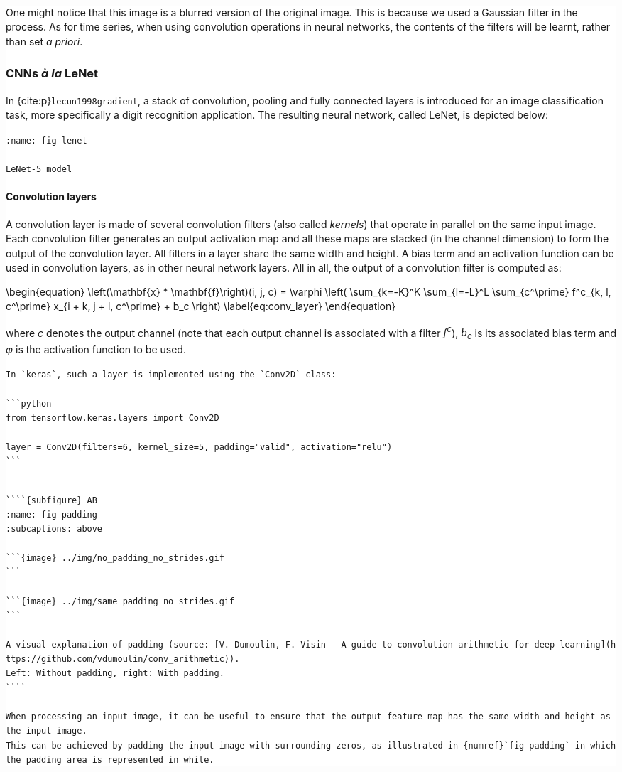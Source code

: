 One might notice that this image is a blurred version of the original image.
This is because we used a Gaussian filter in the process.
As for time series, when using convolution operations in neural networks, the contents of the filters will be learnt, rather than set _a priori_.

### CNNs _à la_ LeNet

In {cite:p}`lecun1998gradient`, a stack of convolution, pooling and fully connected layers is introduced for an image classification task, more specifically a digit recognition application.
The resulting neural network, called LeNet, is depicted below:

```{figure} ../img/lenet.png
:name: fig-lenet

LeNet-5 model
```

#### Convolution layers

A convolution layer is made of several convolution filters (also called _kernels_) that operate in parallel on the same input image.
Each convolution filter generates an output activation map and all these maps are stacked (in the channel dimension) to form the output of the convolution layer.
All filters in a layer share the same width and height.
A bias term and an activation function can be used in convolution layers, as in other neural network layers.
All in all, the output of a convolution filter is computed as:

\begin{equation}
    \left(\mathbf{x} * \mathbf{f}\right)(i, j, c) = \varphi \left( \sum_{k=-K}^K \sum_{l=-L}^L \sum_{c^\prime} f^c_{k, l, c^\prime} x_{i + k, j + l, c^\prime} + b_c \right) \label{eq:conv_layer}
\end{equation}

where $c$ denotes the output channel (note that each output channel is associated with a filter $f^c$), $b_c$ is its associated bias term and $\varphi$ is the activation function to be used.

````{tip}
In `keras`, such a layer is implemented using the `Conv2D` class:

```python
from tensorflow.keras.layers import Conv2D

layer = Conv2D(filters=6, kernel_size=5, padding="valid", activation="relu")
```
````


`````{admonition} Padding

````{subfigure} AB
:name: fig-padding
:subcaptions: above

```{image} ../img/no_padding_no_strides.gif
```

```{image} ../img/same_padding_no_strides.gif
```

A visual explanation of padding (source: [V. Dumoulin, F. Visin - A guide to convolution arithmetic for deep learning](https://github.com/vdumoulin/conv_arithmetic)).
Left: Without padding, right: With padding.
````

When processing an input image, it can be useful to ensure that the output feature map has the same width and height as the input image.
This can be achieved by padding the input image with surrounding zeros, as illustrated in {numref}`fig-padding` in which the padding area is represented in white.
`````
